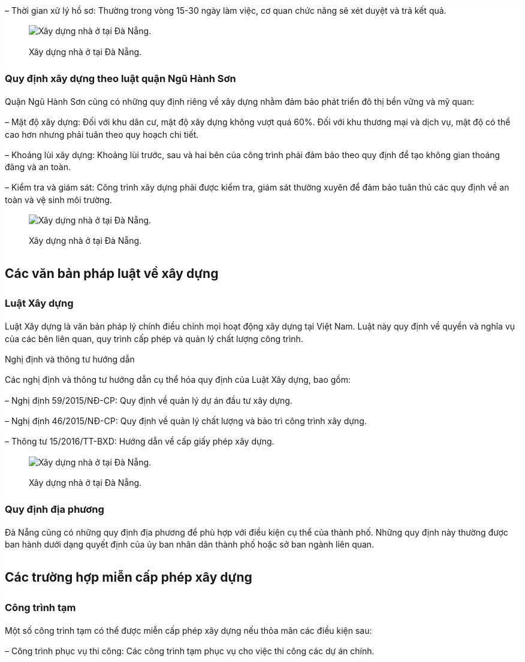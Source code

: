 – Thời gian xử lý hồ sơ: Thường trong vòng 15-30 ngày làm việc, cơ quan chức năng sẽ xét duyệt và trả kết quả.

<figure><img src="https://data.nhavantuonglai.com/image/article/xay-dung-nha-o-063.jpg" alt="Xây dựng nhà ở tại Đà Nẵng." title="Xây dựng nhà ở tại Đà Nẵng." height=100% width=100%><figcaption><p>Xây dựng nhà ở tại Đà Nẵng.</p></figcaption></figure>

### Quy định xây dựng theo luật quận Ngũ Hành Sơn

Quận Ngũ Hành Sơn cũng có những quy định riêng về xây dựng nhằm đảm bảo phát triển đô thị bền vững và mỹ quan:

– Mật độ xây dựng: Đối với khu dân cư, mật độ xây dựng không vượt quá 60%. Đối với khu thương mại và dịch vụ, mật độ có thể cao hơn nhưng phải tuân theo quy hoạch chi tiết.

– Khoảng lùi xây dựng: Khoảng lùi trước, sau và hai bên của công trình phải đảm bảo theo quy định để tạo không gian thoáng đãng và an toàn.

– Kiểm tra và giám sát: Công trình xây dựng phải được kiểm tra, giám sát thường xuyên để đảm bảo tuân thủ các quy định về an toàn và vệ sinh môi trường.

<figure><img src="https://data.nhavantuonglai.com/image/article/xay-dung-nha-o-064.jpg" alt="Xây dựng nhà ở tại Đà Nẵng." title="Xây dựng nhà ở tại Đà Nẵng." height=100% width=100%><figcaption><p>Xây dựng nhà ở tại Đà Nẵng.</p></figcaption></figure>

## Các văn bản pháp luật về xây dựng

### Luật Xây dựng

Luật Xây dựng là văn bản pháp lý chính điều chỉnh mọi hoạt động xây dựng tại Việt Nam. Luật này quy định về quyền và nghĩa vụ của các bên liên quan, quy trình cấp phép và quản lý chất lượng công trình.

Nghị định và thông tư hướng dẫn

Các nghị định và thông tư hướng dẫn cụ thể hóa quy định của Luật Xây dựng, bao gồm:

– Nghị định 59/2015/NĐ-CP: Quy định về quản lý dự án đầu tư xây dựng.

– Nghị định 46/2015/NĐ-CP: Quy định về quản lý chất lượng và bảo trì công trình xây dựng.

– Thông tư 15/2016/TT-BXD: Hướng dẫn về cấp giấy phép xây dựng.

<figure><img src="https://data.nhavantuonglai.com/image/article/xay-dung-nha-o-065.jpg" alt="Xây dựng nhà ở tại Đà Nẵng." title="Xây dựng nhà ở tại Đà Nẵng." height=100% width=100%><figcaption><p>Xây dựng nhà ở tại Đà Nẵng.</p></figcaption></figure>

### Quy định địa phương

Đà Nẵng cũng có những quy định địa phương để phù hợp với điều kiện cụ thể của thành phố. Những quy định này thường được ban hành dưới dạng quyết định của ủy ban nhân dân thành phố hoặc sở ban ngành liên quan.

## Các trường hợp miễn cấp phép xây dựng

### Công trình tạm

Một số công trình tạm có thể được miễn cấp phép xây dựng nếu thỏa mãn các điều kiện sau:

– Công trình phục vụ thi công: Các công trình tạm phục vụ cho việc thi công các dự án chính.
